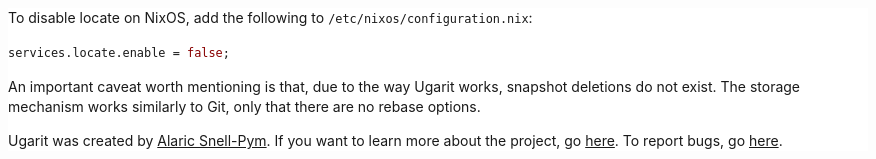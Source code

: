 To disable locate on NixOS, add the following to `/etc/nixos/configuration.nix`:

```nix
services.locate.enable = false;
```

An important caveat worth mentioning is that, due to the way Ugarit works, snapshot deletions do not
exist. The storage mechanism works similarly to Git, only that there are no rebase options.

Ugarit was created by [Alaric Snell-Pym](http://www.snell-pym.org.uk/alaric/). If you want to learn
more about the project,
go [here](https://www.kitten-technologies.co.uk/project/ugarit/doc/trunk/README.wiki). To report
bugs, go [here](https://www.kitten-technologies.co.uk/project/ugarit/reportlist).
